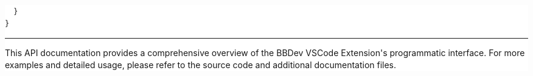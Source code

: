 ```typescript
  }
}
```

---

This API documentation provides a comprehensive overview of the BBDev VSCode Extension's programmatic interface. For more examples and detailed usage, please refer to the source code and additional documentation files.